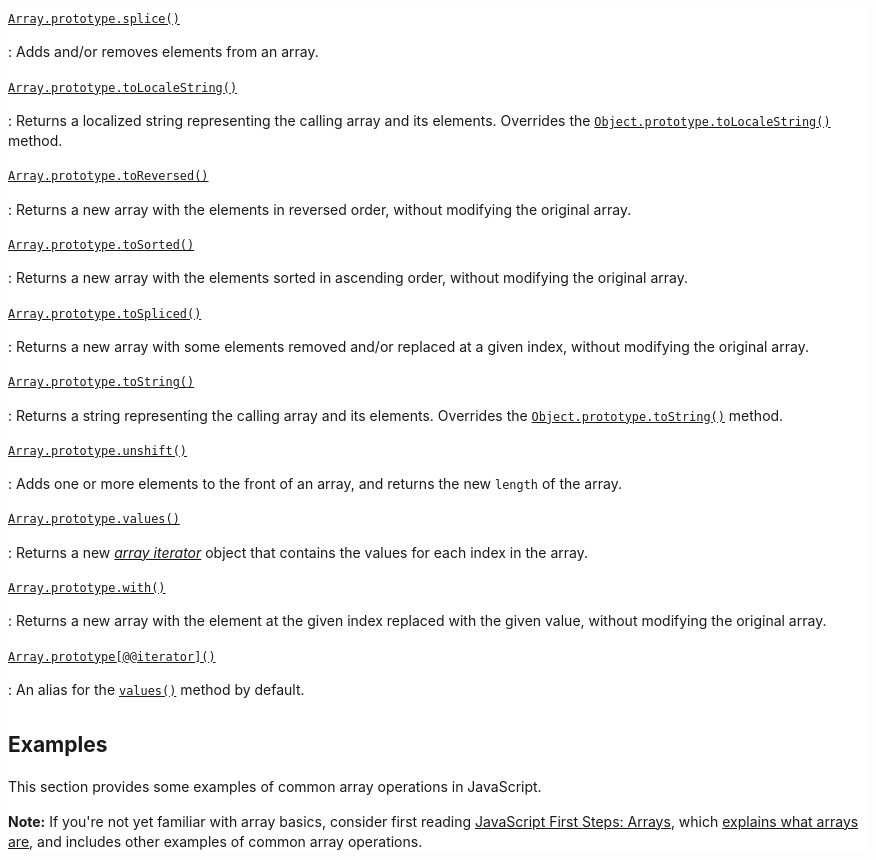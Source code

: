 [`Array.prototype.splice()`](array/splice)

:   Adds and/or removes elements from an array.

[`Array.prototype.toLocaleString()`](array/tolocalestring)

:   Returns a localized string representing the calling array and its
    elements. Overrides the
    [`Object.prototype.toLocaleString()`](object/tolocalestring) method.

[`Array.prototype.toReversed()`](array/toreversed)

:   Returns a new array with the elements in reversed order, without
    modifying the original array.

[`Array.prototype.toSorted()`](array/tosorted)

:   Returns a new array with the elements sorted in ascending order,
    without modifying the original array.

[`Array.prototype.toSpliced()`](array/tospliced)

:   Returns a new array with some elements removed and/or replaced at a
    given index, without modifying the original array.

[`Array.prototype.toString()`](array/tostring)

:   Returns a string representing the calling array and its elements.
    Overrides the [`Object.prototype.toString()`](object/tostring)
    method.

[`Array.prototype.unshift()`](array/unshift)

:   Adds one or more elements to the front of an array, and returns the
    new `length` of the array.

[`Array.prototype.values()`](array/values)

:   Returns a new [*array
    iterator*](https://developer.mozilla.org/en-US/docs/Web/JavaScript/Guide/Iterators_and_generators)
    object that contains the values for each index in the array.

[`Array.prototype.with()`](array/with)

:   Returns a new array with the element at the given index replaced
    with the given value, without modifying the original array.

[`Array.prototype[@@iterator]()`](array/@@iterator)

:   An alias for the [`values()`](array/values) method by default.




Examples
--------


This section provides some examples of common array operations in
JavaScript.

 
**Note:** If you\'re not yet familiar with array basics, consider first
reading [JavaScript First Steps:
Arrays](https://developer.mozilla.org/en-US/docs/Learn/JavaScript/First_steps/Arrays),
which [explains what arrays
are](https://developer.mozilla.org/en-US/docs/Learn/JavaScript/First_steps/Arrays#what_is_an_array),
and includes other examples of common array operations.
